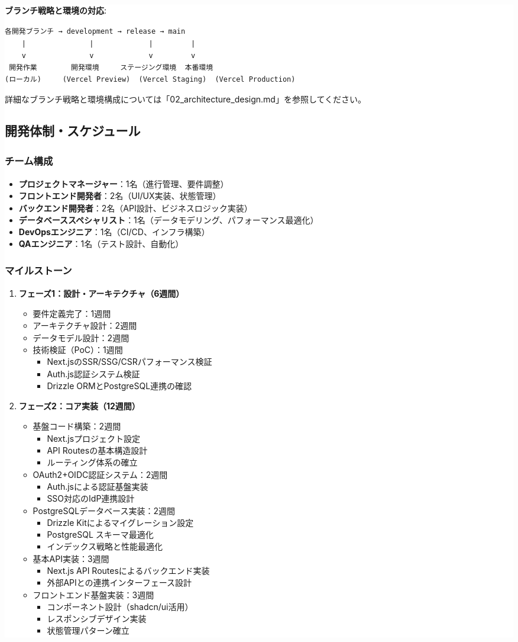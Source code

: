 **ブランチ戦略と環境の対応**:

```
各開発ブランチ → development → release → main
    |               |             |         |
    v               v             v         v
 開発作業        開発環境     ステージング環境  本番環境
(ローカル)     (Vercel Preview)  (Vercel Staging)  (Vercel Production)
```

詳細なブランチ戦略と環境構成については「02_architecture_design.md」を参照してください。

## 開発体制・スケジュール

### チーム構成

- **プロジェクトマネージャー**：1名（進行管理、要件調整）
- **フロントエンド開発者**：2名（UI/UX実装、状態管理）
- **バックエンド開発者**：2名（API設計、ビジネスロジック実装）
- **データベーススペシャリスト**：1名（データモデリング、パフォーマンス最適化）
- **DevOpsエンジニア**：1名（CI/CD、インフラ構築）
- **QAエンジニア**：1名（テスト設計、自動化）

### マイルストーン

1. **フェーズ1：設計・アーキテクチャ（6週間）**
   - 要件定義完了：1週間
   - アーキテクチャ設計：2週間
   - データモデル設計：2週間
   - 技術検証（PoC）：1週間
     - Next.jsのSSR/SSG/CSRパフォーマンス検証
     - Auth.js認証システム検証
     - Drizzle ORMとPostgreSQL連携の確認

2. **フェーズ2：コア実装（12週間）**
   - 基盤コード構築：2週間
     - Next.jsプロジェクト設定
     - API Routesの基本構造設計
     - ルーティング体系の確立
   - OAuth2+OIDC認証システム：2週間
     - Auth.jsによる認証基盤実装
     - SSO対応のIdP連携設計
   - PostgreSQLデータベース実装：2週間
     - Drizzle Kitによるマイグレーション設定
     - PostgreSQL スキーマ最適化
     - インデックス戦略と性能最適化
   - 基本API実装：3週間
     - Next.js API Routesによるバックエンド実装
     - 外部APIとの連携インターフェース設計
   - フロントエンド基盤実装：3週間
     - コンポーネント設計（shadcn/ui活用）
     - レスポンシブデザイン実装
     - 状態管理パターン確立
